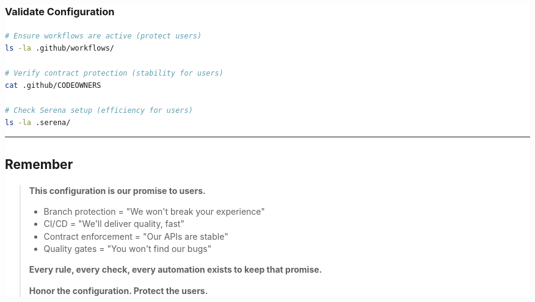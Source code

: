 ### Validate Configuration
```bash
# Ensure workflows are active (protect users)
ls -la .github/workflows/

# Verify contract protection (stability for users)
cat .github/CODEOWNERS

# Check Serena setup (efficiency for users)
ls -la .serena/
```

---

## Remember

> **This configuration is our promise to users.**
> 
> - Branch protection = "We won't break your experience"
> - CI/CD = "We'll deliver quality, fast"
> - Contract enforcement = "Our APIs are stable"
> - Quality gates = "You won't find our bugs"
> 
> **Every rule, every check, every automation exists to keep that promise.**
> 
> **Honor the configuration. Protect the users.**
